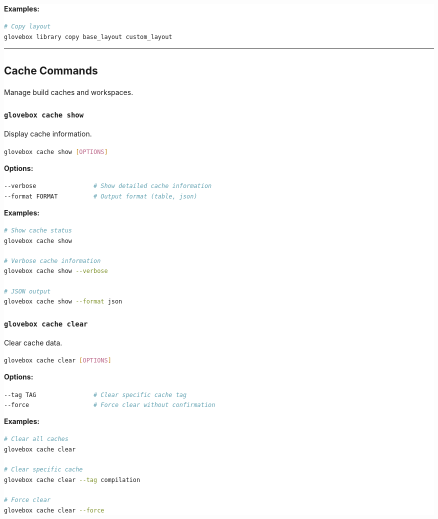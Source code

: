 **Examples:**
```bash
# Copy layout
glovebox library copy base_layout custom_layout
```

---

## Cache Commands

Manage build caches and workspaces.

### `glovebox cache show`

Display cache information.

```bash
glovebox cache show [OPTIONS]
```

**Options:**
```bash
--verbose                # Show detailed cache information
--format FORMAT          # Output format (table, json)
```

**Examples:**
```bash
# Show cache status
glovebox cache show

# Verbose cache information
glovebox cache show --verbose

# JSON output
glovebox cache show --format json
```

### `glovebox cache clear`

Clear cache data.

```bash
glovebox cache clear [OPTIONS]
```

**Options:**
```bash
--tag TAG                # Clear specific cache tag
--force                  # Force clear without confirmation
```

**Examples:**
```bash
# Clear all caches
glovebox cache clear

# Clear specific cache
glovebox cache clear --tag compilation

# Force clear
glovebox cache clear --force
```

